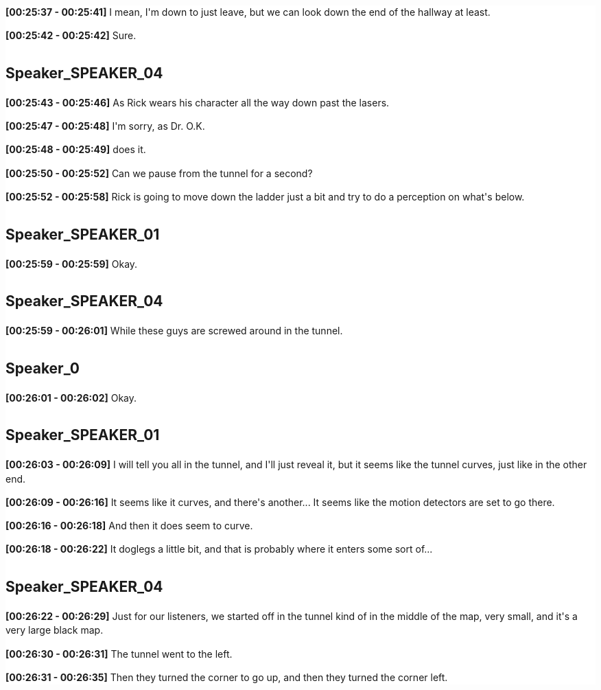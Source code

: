 **[00:25:37 - 00:25:41]** I mean, I'm down to just leave, but we can look down the end of the hallway at least.

**[00:25:42 - 00:25:42]** Sure.


## Speaker_SPEAKER_04

**[00:25:43 - 00:25:46]** As Rick wears his character all the way down past the lasers.

**[00:25:47 - 00:25:48]** I'm sorry, as Dr. O.K.

**[00:25:48 - 00:25:49]** does it.

**[00:25:50 - 00:25:52]** Can we pause from the tunnel for a second?

**[00:25:52 - 00:25:58]** Rick is going to move down the ladder just a bit and try to do a perception on what's below.


## Speaker_SPEAKER_01

**[00:25:59 - 00:25:59]** Okay.


## Speaker_SPEAKER_04

**[00:25:59 - 00:26:01]** While these guys are screwed around in the tunnel.


## Speaker_0

**[00:26:01 - 00:26:02]** Okay.


## Speaker_SPEAKER_01

**[00:26:03 - 00:26:09]** I will tell you all in the tunnel, and I'll just reveal it, but it seems like the tunnel curves, just like in the other end.

**[00:26:09 - 00:26:16]** It seems like it curves, and there's another... It seems like the motion detectors are set to go there.

**[00:26:16 - 00:26:18]** And then it does seem to curve.

**[00:26:18 - 00:26:22]** It doglegs a little bit, and that is probably where it enters some sort of...


## Speaker_SPEAKER_04

**[00:26:22 - 00:26:29]** Just for our listeners, we started off in the tunnel kind of in the middle of the map, very small, and it's a very large black map.

**[00:26:30 - 00:26:31]** The tunnel went to the left.

**[00:26:31 - 00:26:35]** Then they turned the corner to go up, and then they turned the corner left.
